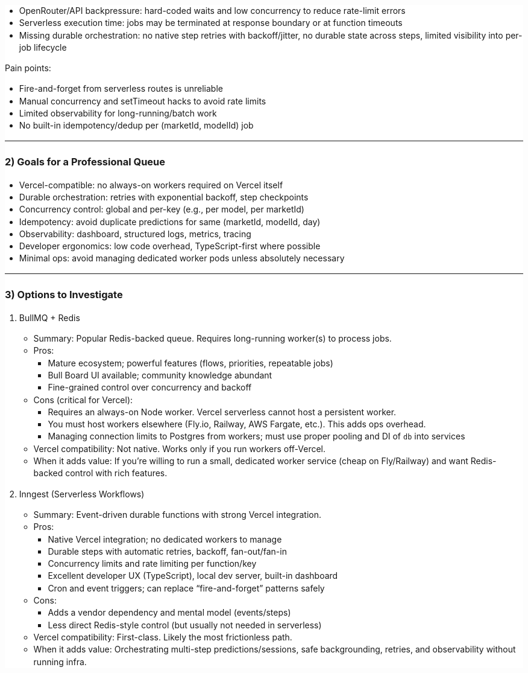 - OpenRouter/API backpressure: hard-coded waits and low concurrency to reduce rate-limit errors
- Serverless execution time: jobs may be terminated at response boundary or at function timeouts
- Missing durable orchestration: no native step retries with backoff/jitter, no durable state across steps, limited visibility into per-job lifecycle

Pain points:

- Fire-and-forget from serverless routes is unreliable
- Manual concurrency and setTimeout hacks to avoid rate limits
- Limited observability for long-running/batch work
- No built-in idempotency/dedup per (marketId, modelId) job

---

### 2) Goals for a Professional Queue

- Vercel-compatible: no always-on workers required on Vercel itself
- Durable orchestration: retries with exponential backoff, step checkpoints
- Concurrency control: global and per-key (e.g., per model, per marketId)
- Idempotency: avoid duplicate predictions for same (marketId, modelId, day)
- Observability: dashboard, structured logs, metrics, tracing
- Developer ergonomics: low code overhead, TypeScript-first where possible
- Minimal ops: avoid managing dedicated worker pods unless absolutely necessary

---

### 3) Options to Investigate

1) BullMQ + Redis
   - Summary: Popular Redis-backed queue. Requires long-running worker(s) to process jobs.
   - Pros:
     - Mature ecosystem; powerful features (flows, priorities, repeatable jobs)
     - Bull Board UI available; community knowledge abundant
     - Fine-grained control over concurrency and backoff
   - Cons (critical for Vercel):
     - Requires an always-on Node worker. Vercel serverless cannot host a persistent worker.
     - You must host workers elsewhere (Fly.io, Railway, AWS Fargate, etc.). This adds ops overhead.
     - Managing connection limits to Postgres from workers; must use proper pooling and DI of `db` into services
   - Vercel compatibility: Not native. Works only if you run workers off-Vercel.
   - When it adds value: If you’re willing to run a small, dedicated worker service (cheap on Fly/Railway) and want Redis-backed control with rich features.

2) Inngest (Serverless Workflows)
   - Summary: Event-driven durable functions with strong Vercel integration.
   - Pros:
     - Native Vercel integration; no dedicated workers to manage
     - Durable steps with automatic retries, backoff, fan-out/fan-in
     - Concurrency limits and rate limiting per function/key
     - Excellent developer UX (TypeScript), local dev server, built-in dashboard
     - Cron and event triggers; can replace “fire-and-forget” patterns safely
   - Cons:
     - Adds a vendor dependency and mental model (events/steps)
     - Less direct Redis-style control (but usually not needed in serverless)
   - Vercel compatibility: First-class. Likely the most frictionless path.
   - When it adds value: Orchestrating multi-step predictions/sessions, safe backgrounding, retries, and observability without running infra.
